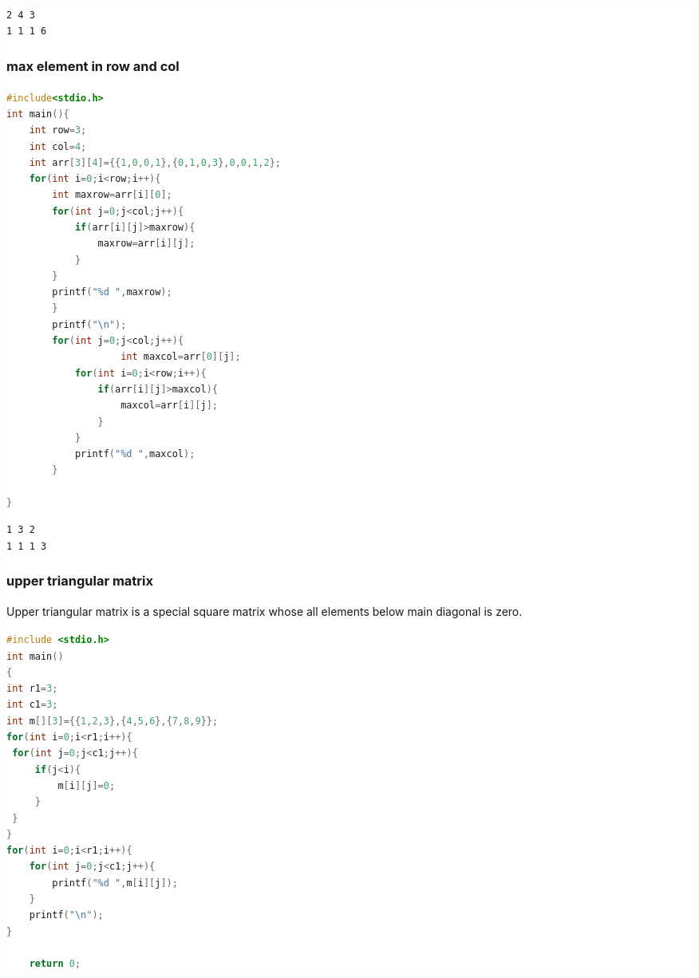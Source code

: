 ```c
```
```
2 4 3 
1 1 1 6
```
### max element in row and col
```c
#include<stdio.h>
int main(){
    int row=3;
    int col=4;
    int arr[3][4]={{1,0,0,1},{0,1,0,3},0,0,1,2};
    for(int i=0;i<row;i++){
        int maxrow=arr[i][0];
        for(int j=0;j<col;j++){
            if(arr[i][j]>maxrow){
                maxrow=arr[i][j];
            }
        }
        printf("%d ",maxrow);
        }
        printf("\n");
        for(int j=0;j<col;j++){
                    int maxcol=arr[0][j];
            for(int i=0;i<row;i++){
                if(arr[i][j]>maxcol){
                    maxcol=arr[i][j];
                }
            }
            printf("%d ",maxcol);
        }
        
}
```
```
1 3 2 
1 1 1 3 
```
### upper triangular matrix
Upper triangular matrix is a special square matrix whose all elements below main diagonal is zero.


```c
#include <stdio.h>
int main()
{
int r1=3;
int c1=3;
int m[][3]={{1,2,3},{4,5,6},{7,8,9}};
for(int i=0;i<r1;i++){
 for(int j=0;j<c1;j++){
     if(j<i){
         m[i][j]=0;
     }
 }  
}
for(int i=0;i<r1;i++){
    for(int j=0;j<c1;j++){
        printf("%d ",m[i][j]);
    }
    printf("\n");
}

    return 0;
```